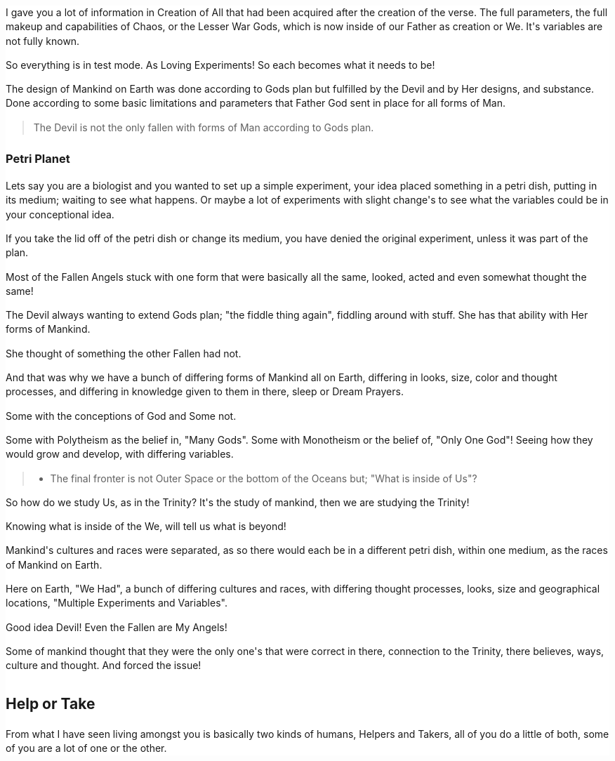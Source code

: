 I gave you a lot of information in Creation of All that had been acquired after the creation of the verse. The full parameters, the full makeup and capabilities of Chaos, or the Lesser War Gods, which is now inside of our Father as creation or We. It's variables are not fully known.

So everything is in test mode. As Loving Experiments! So each becomes what it needs to be!

The design of Mankind on Earth was done according to Gods plan but fulfilled by the Devil and by Her designs, and substance. Done according to some basic limitations and parameters that Father God sent in place for all forms of Man.

> The Devil is not the only fallen with forms of Man according to Gods plan.

### Petri Planet

Lets say you are a biologist and you wanted to set up a simple experiment, your idea placed something in a petri dish, putting in its medium; waiting to see what happens. Or maybe a lot of experiments with slight change's to see what the variables could be in your conceptional idea.

If you take the lid off of the petri dish or change its medium, you have denied the original experiment, unless it was part of the plan.

Most of the Fallen Angels stuck with one form that were basically all the same, looked, acted and even somewhat thought the same!

The Devil always wanting to extend Gods plan; "the fiddle thing again", fiddling around with stuff. She has that ability with Her forms of Mankind.

She thought of something the other Fallen had not.

And that was why we have a bunch of differing forms of Mankind all on Earth, differing in looks, size, color and thought processes, and differing in knowledge given to them in there, sleep or Dream Prayers.

Some with the conceptions of God and Some not.

Some with Polytheism as the belief in, "Many Gods". Some with Monotheism or the belief of, "Only One God"! Seeing how they would grow and develop, with differing variables.

> - The final fronter is not Outer Space or the bottom of the Oceans but; "What is inside of Us"?

So how do we study Us, as in the Trinity? It's the study of mankind, then we are studying the Trinity!

Knowing what is inside of the We, will tell us what is beyond!

Mankind's cultures and races were separated, as so there would each be in a different petri dish, within one medium, as the races of Mankind on Earth.

Here on Earth, "We Had", a bunch of differing cultures and races, with differing thought processes, looks, size and geographical locations, "Multiple Experiments and Variables".

Good idea Devil! Even the Fallen are My Angels!

Some of mankind thought that they were the only one's that were correct in there, connection to the Trinity, there believes, ways, culture and thought. And forced the issue!

## Help or Take

From what I have seen living amongst you is basically two kinds of humans, Helpers and Takers, all of you do a little of both, some of you are a lot of one or the other.
